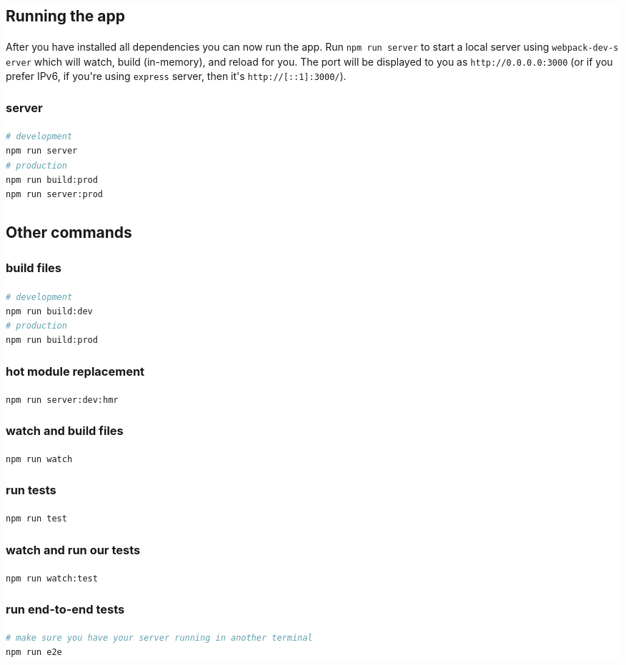 ## Running the app
After you have installed all dependencies you can now run the app. Run `npm run server` to start a local server using `webpack-dev-server` which will watch, build (in-memory), and reload for you. The port will be displayed to you as `http://0.0.0.0:3000` (or if you prefer IPv6, if you're using `express` server, then it's `http://[::1]:3000/`).

### server
```bash
# development
npm run server
# production
npm run build:prod
npm run server:prod
```

## Other commands

### build files
```bash
# development
npm run build:dev
# production
npm run build:prod
```

### hot module replacement
```bash
npm run server:dev:hmr
```

### watch and build files
```bash
npm run watch
```

### run tests
```bash
npm run test
```

### watch and run our tests
```bash
npm run watch:test
```

### run end-to-end tests
```bash
# make sure you have your server running in another terminal
npm run e2e
```
